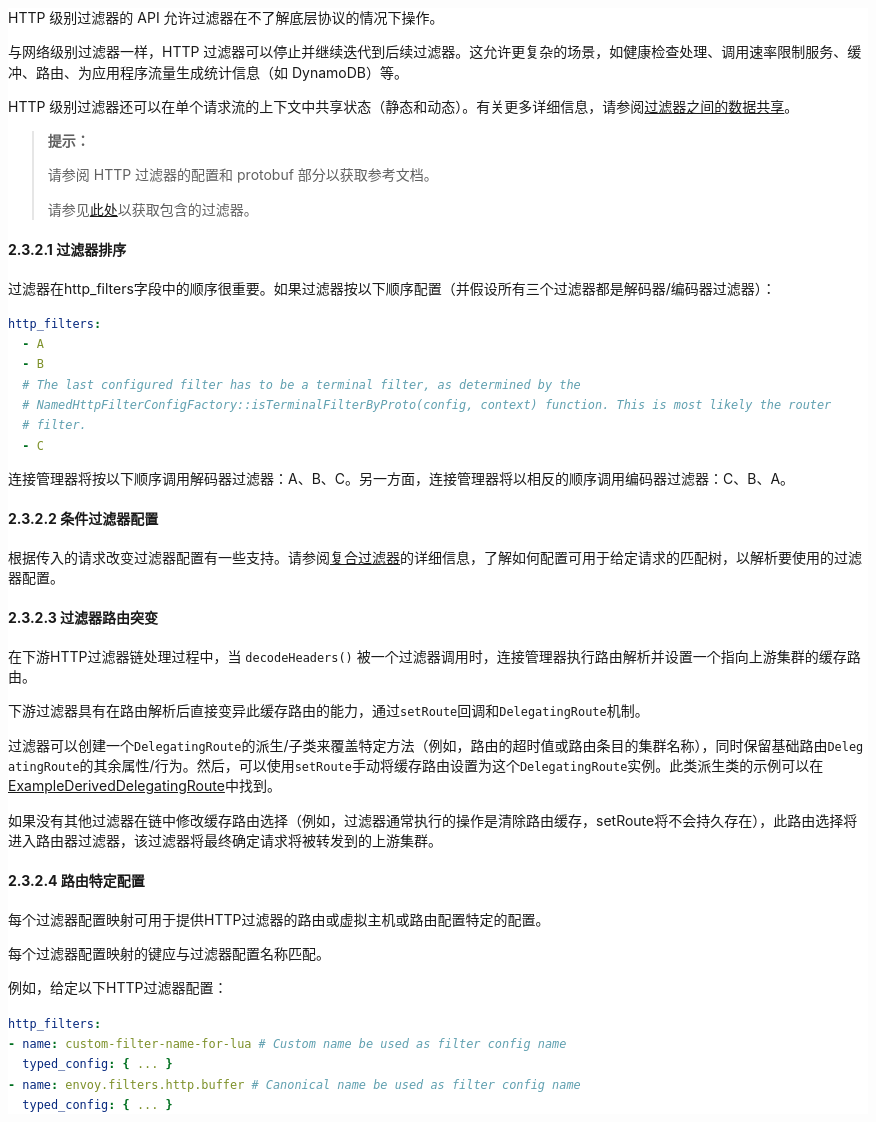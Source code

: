 HTTP 级别过滤器的 API 允许过滤器在不了解底层协议的情况下操作。

与网络级别过滤器一样，HTTP 过滤器可以停止并继续迭代到后续过滤器。这允许更复杂的场景，如健康检查处理、调用速率限制服务、缓冲、路由、为应用程序流量生成统计信息（如 DynamoDB）等。

HTTP 级别过滤器还可以在单个请求流的上下文中共享状态（静态和动态）。有关更多详细信息，请参阅[过滤器之间的数据共享](https://www.envoyproxy.io/docs/envoy/v1.28.0/intro/arch_overview/advanced/data_sharing_between_filters#arch-overview-data-sharing-between-filters)。

> **提示：**
>
> 请参阅 HTTP 过滤器的配置和 protobuf 部分以获取参考文档。
> 
> 请参见[此处](https://www.envoyproxy.io/docs/envoy/v1.28.0/api-v3/extensions/filters/network/http_connection_manager/v3/http_connection_manager.proto#extension-category-envoy-filters-http)以获取包含的过滤器。

#### 2.3.2.1 过滤器排序

过滤器在http_filters字段中的顺序很重要。如果过滤器按以下顺序配置（并假设所有三个过滤器都是解码器/编码器过滤器）：

```yaml
http_filters:
  - A
  - B
  # The last configured filter has to be a terminal filter, as determined by the
  # NamedHttpFilterConfigFactory::isTerminalFilterByProto(config, context) function. This is most likely the router
  # filter.
  - C
```

连接管理器将按以下顺序调用解码器过滤器：A、B、C。另一方面，连接管理器将以相反的顺序调用编码器过滤器：C、B、A。

#### 2.3.2.2 条件过滤器配置

根据传入的请求改变过滤器配置有一些支持。请参阅[复合过滤器](https://www.envoyproxy.io/docs/envoy/v1.28.0/configuration/http/http_filters/composite_filter#config-http-filters-composite)的详细信息，了解如何配置可用于给定请求的匹配树，以解析要使用的过滤器配置。

#### 2.3.2.3 过滤器路由突变

在下游HTTP过滤器链处理过程中，当 `decodeHeaders()` 被一个过滤器调用时，连接管理器执行路由解析并设置一个指向上游集群的缓存路由。

下游过滤器具有在路由解析后直接变异此缓存路由的能力，通过`setRoute`回调和`DelegatingRoute`机制。

过滤器可以创建一个`DelegatingRoute`的派生/子类来覆盖特定方法（例如，路由的超时值或路由条目的集群名称），同时保留基础路由`DelegatingRoute`的其余属性/行为。然后，可以使用`setRoute`手动将缓存路由设置为这个`DelegatingRoute`实例。此类派生类的示例可以在[ExampleDerivedDelegatingRoute](https://github.com/envoyproxy/envoy/blob/v1.28.0/test/test_common/delegating_route_utility.h)中找到。

如果没有其他过滤器在链中修改缓存路由选择（例如，过滤器通常执行的操作是清除路由缓存，setRoute将不会持久存在），此路由选择将进入路由器过滤器，该过滤器将最终确定请求将被转发到的上游集群。

#### 2.3.2.4 路由特定配置

每个过滤器配置映射可用于提供HTTP过滤器的路由或虚拟主机或路由配置特定的配置。

每个过滤器配置映射的键应与过滤器配置名称匹配。

例如，给定以下HTTP过滤器配置：

```yaml
http_filters:
- name: custom-filter-name-for-lua # Custom name be used as filter config name
  typed_config: { ... }
- name: envoy.filters.http.buffer # Canonical name be used as filter config name
  typed_config: { ... }
```
